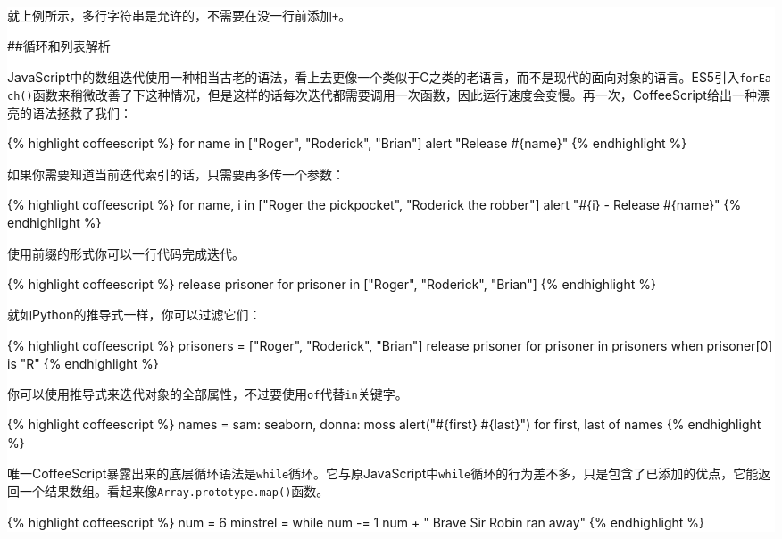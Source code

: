 就上例所示，多行字符串是允许的，不需要在没一行前添加`+`。

##循环和列表解析

JavaScript中的数组迭代使用一种相当古老的语法，看上去更像一个类似于C之类的老语言，而不是现代的面向对象的语言。ES5引入`forEach()`函数来稍微改善了下这种情况，但是这样的话每次迭代都需要调用一次函数，因此运行速度会变慢。再一次，CoffeeScript给出一种漂亮的语法拯救了我们：

<span class="csscript"></span>

{% highlight coffeescript %}
    for name in ["Roger", "Roderick", "Brian"]
      alert "Release #{name}"
{% endhighlight %}
      
如果你需要知道当前迭代索引的话，只需要再多传一个参数：
      
<span class="csscript"></span>

{% highlight coffeescript %}
    for name, i in ["Roger the pickpocket", "Roderick the robber"]
      alert "#{i} - Release #{name}"
{% endhighlight %}

使用前缀的形式你可以一行代码完成迭代。

<span class="csscript"></span>

{% highlight coffeescript %}
    release prisoner for prisoner in ["Roger", "Roderick", "Brian"]
{% endhighlight %}
    
就如Python的推导式一样，你可以过滤它们：

<span class="csscript"></span>

{% highlight coffeescript %}
    prisoners = ["Roger", "Roderick", "Brian"]
    release prisoner for prisoner in prisoners when prisoner[0] is "R" 
{% endhighlight %}

你可以使用推导式来迭代对象的全部属性，不过要使用`of`代替`in`关键字。

<span class="csscript"></span>

{% highlight coffeescript %}
    names = sam: seaborn, donna: moss
    alert("#{first} #{last}") for first, last of names
{% endhighlight %}

唯一CoffeeScript暴露出来的底层循环语法是`while`循环。它与原JavaScript中`while`循环的行为差不多，只是包含了已添加的优点，它能返回一个结果数组。看起来像`Array.prototype.map()`函数。

<span class="csscript"></span>

{% highlight coffeescript %}
    num = 6
    minstrel = while num -= 1
      num + " Brave Sir Robin ran away"
{% endhighlight %}
